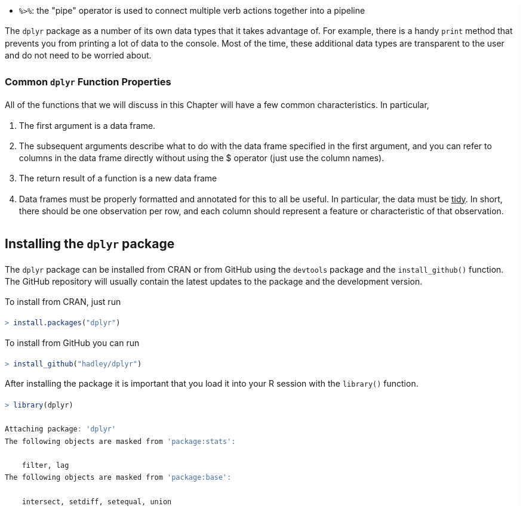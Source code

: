 * `%>%`: the "pipe" operator is used to connect multiple verb actions together into a pipeline

The `dplyr` package as a number of its own data types that it takes advantage of. For example, there is a handy `print` method that prevents you from printing a lot of data to the console. Most of the time, these additional data types are transparent to the user and do not need to be worried about.



### Common `dplyr` Function Properties

All of the functions that we will discuss in this Chapter will have a few common characteristics. In particular, 

1. The first argument is a data frame.

2. The subsequent arguments describe what to do with the data frame specified in the first argument, and you can refer to columns in the data frame directly without using the $ operator (just use the column names).

3. The return result of a function is a new data frame

4. Data frames must be properly formatted and annotated for this to all be useful. In particular, the data must be [tidy](http://www.jstatsoft.org/v59/i10/paper). In short, there should be one observation per row, and each column should represent a feature or characteristic of that observation.


## Installing the `dplyr` package

The `dplyr` package can be installed from CRAN or from GitHub using the `devtools` package and the `install_github()` function. The GitHub repository will usually contain the latest updates to the package and the development version.

To install from CRAN, just run


```r
> install.packages("dplyr")
```

To install from GitHub you can run


```r
> install_github("hadley/dplyr")
```

After installing the package it is important that you load it into your R session with the `library()` function.


```r
> library(dplyr)

Attaching package: 'dplyr'
The following objects are masked from 'package:stats':

    filter, lag
The following objects are masked from 'package:base':

    intersect, setdiff, setequal, union
```
